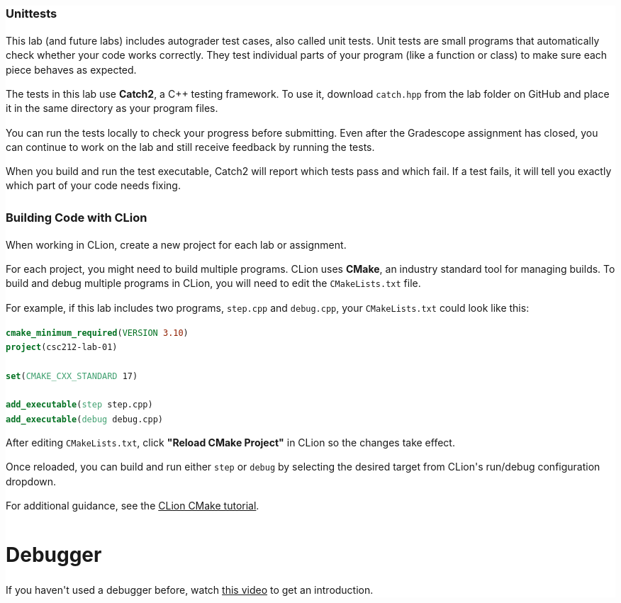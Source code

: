 ### Unittests

This lab (and future labs) includes autograder test cases, also called unit tests. Unit tests are small programs that 
automatically check whether your code works correctly. They test individual parts of your program (like a function or 
class) to make sure each piece behaves as expected.

The tests in this lab use **Catch2**, a C++ testing framework. To use it, download `catch.hpp` from the lab folder on 
GitHub and place it in the same directory as your program files.

You can run the tests locally to check your progress before submitting. Even after the Gradescope assignment has closed,
you can continue to work on the lab and still receive feedback by running the tests.

When you build and run the test executable, Catch2 will report which tests pass and which fail. If a test fails, it will
tell you exactly which part of your code needs fixing.

### Building Code with CLion

When working in CLion, create a new project for each lab or assignment.

For each project, you might need to build multiple programs. CLion uses **CMake**, an industry standard tool for
managing builds. To build and debug multiple programs in CLion, you will need to edit the `CMakeLists.txt` file. 

For example, if this lab includes two programs, `step.cpp` and `debug.cpp`, your `CMakeLists.txt` could look like this:

```cmake
cmake_minimum_required(VERSION 3.10)
project(csc212-lab-01)

set(CMAKE_CXX_STANDARD 17)

add_executable(step step.cpp)
add_executable(debug debug.cpp)
```

After editing `CMakeLists.txt`, click **"Reload CMake Project"** in CLion so the changes take effect.

Once reloaded, you can build and run either `step` or `debug` by selecting the desired target from CLion's run/debug 
configuration dropdown.

For additional guidance, see the [CLion CMake tutorial](https://www.jetbrains.com/help/clion/quick-cmake-tutorial.html).

# Debugger

If you haven't used a debugger before, watch [this video](https://www.youtube.com/watch?v=5wGsRdumueU) to get an introduction.
